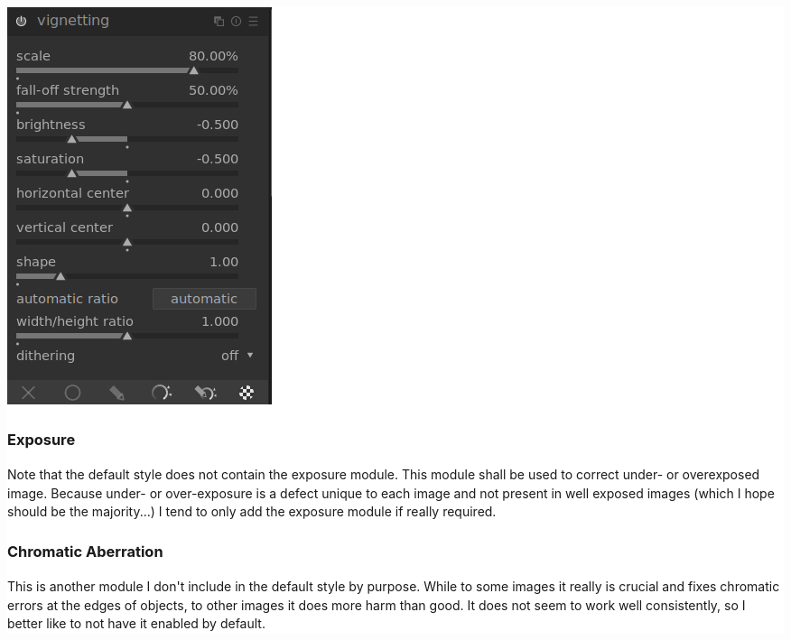 
![Lens Correction](./DefaultStyle_Vignette.png)

### Exposure

Note that the default style does not contain the exposure module. This module shall be used to correct under- or overexposed image. Because under- or over-exposure is a defect unique to each image and not present in well exposed images (which I hope should be the majority...) I tend to only add the exposure module if really required.

### Chromatic Aberration

This is another module I don't include in the default style by purpose. While to some images it really is crucial and fixes chromatic errors at the edges of objects, to other images it does more harm than good. It does not seem to work well consistently, so I better like to not have it enabled by default.